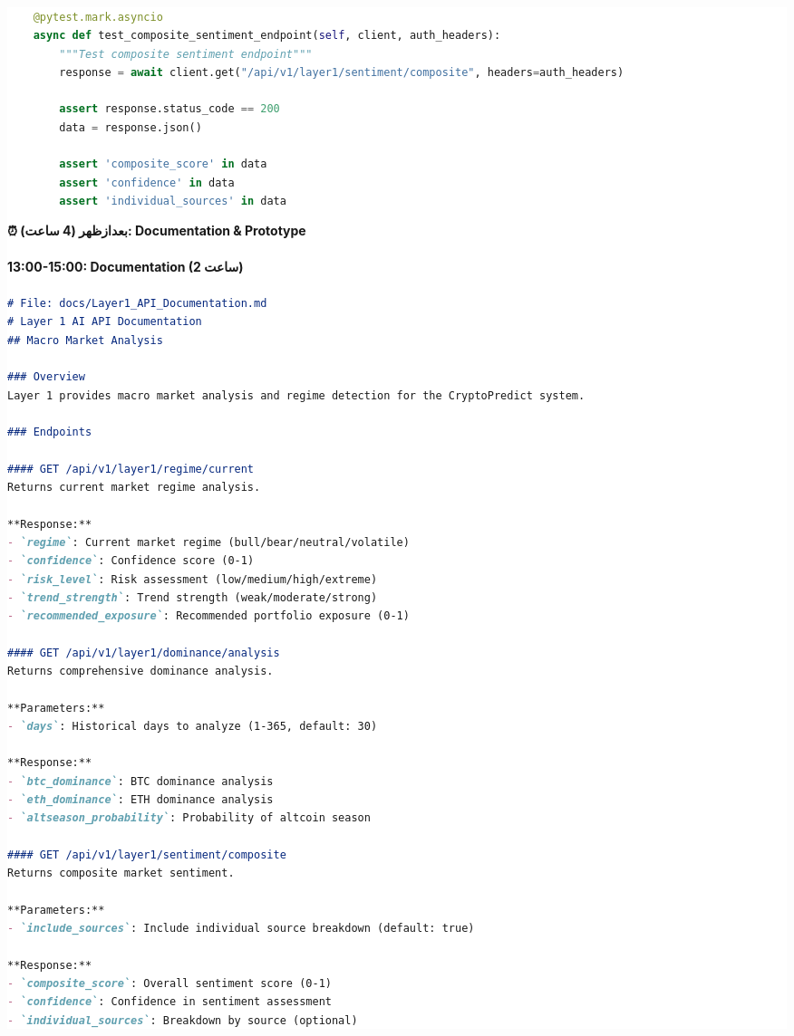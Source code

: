 ```python
    @pytest.mark.asyncio  
    async def test_composite_sentiment_endpoint(self, client, auth_headers):
        """Test composite sentiment endpoint"""
        response = await client.get("/api/v1/layer1/sentiment/composite", headers=auth_headers)
        
        assert response.status_code == 200
        data = response.json()
        
        assert 'composite_score' in data
        assert 'confidence' in data
        assert 'individual_sources' in data
```

**⏰ بعدازظهر (4 ساعت): Documentation & Prototype**

#### **13:00-15:00: Documentation (2 ساعت)**
```markdown
# File: docs/Layer1_API_Documentation.md
# Layer 1 AI API Documentation
## Macro Market Analysis

### Overview
Layer 1 provides macro market analysis and regime detection for the CryptoPredict system.

### Endpoints

#### GET /api/v1/layer1/regime/current
Returns current market regime analysis.

**Response:**
- `regime`: Current market regime (bull/bear/neutral/volatile)
- `confidence`: Confidence score (0-1)
- `risk_level`: Risk assessment (low/medium/high/extreme)
- `trend_strength`: Trend strength (weak/moderate/strong)
- `recommended_exposure`: Recommended portfolio exposure (0-1)

#### GET /api/v1/layer1/dominance/analysis
Returns comprehensive dominance analysis.

**Parameters:**
- `days`: Historical days to analyze (1-365, default: 30)

**Response:**
- `btc_dominance`: BTC dominance analysis
- `eth_dominance`: ETH dominance analysis  
- `altseason_probability`: Probability of altcoin season

#### GET /api/v1/layer1/sentiment/composite
Returns composite market sentiment.

**Parameters:**
- `include_sources`: Include individual source breakdown (default: true)

**Response:**
- `composite_score`: Overall sentiment score (0-1)
- `confidence`: Confidence in sentiment assessment
- `individual_sources`: Breakdown by source (optional)
```
